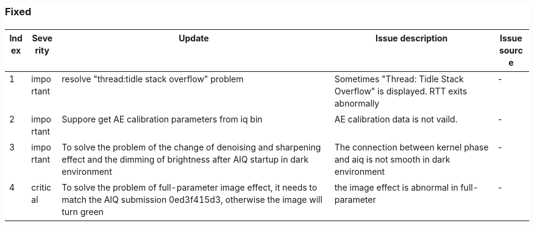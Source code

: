 ### Fixed

| Index | Severity  | Update                                                       | Issue description                                            | Issue source |
| ----- | --------- | ------------------------------------------------------------ | ------------------------------------------------------------ | ------------ |
| 1     | important | resolve "thread:tidle stack overflow" problem                | Sometimes "Thread: Tidle Stack Overflow" is displayed. RTT exits abnormally | -         |
| 2     | important | Suppore get  AE calibration parameters from iq bin           | AE calibration data is not vaild.                            | -         |
| 3     | important | To solve the problem of the change of denoising and sharpening effect and the dimming of brightness after AIQ startup in dark environment | The connection between kernel phase and aiq is not smooth in dark environment | -         |
| 4     | critical  | To solve the problem of full-parameter image effect, it needs to match the AIQ submission 0ed3f415d3, otherwise the image will turn green | the image effect is abnormal in full-parameter               | -         |
